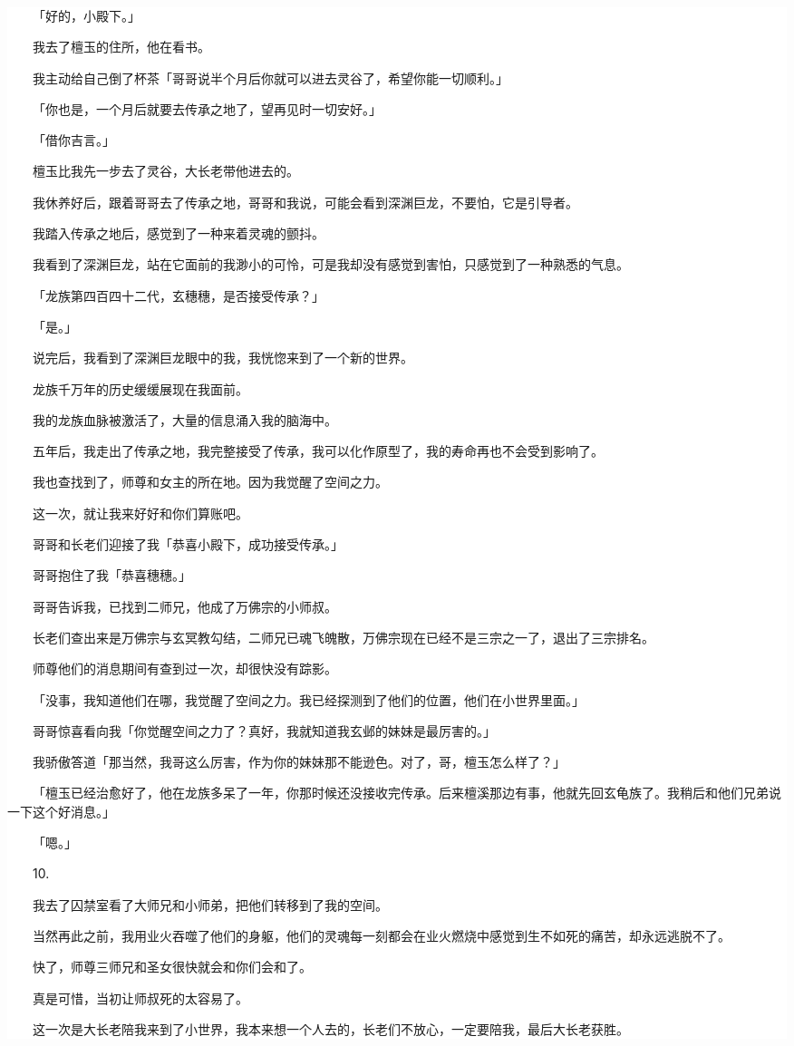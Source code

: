 &emsp;&emsp;「好的，小殿下。」  
  
&emsp;&emsp;我去了檀玉的住所，他在看书。  
  
&emsp;&emsp;我主动给自己倒了杯茶「哥哥说半个月后你就可以进去灵谷了，希望你能一切顺利。」  
  
&emsp;&emsp;「你也是，一个月后就要去传承之地了，望再见时一切安好。」  
  
&emsp;&emsp;「借你吉言。」  
  
&emsp;&emsp;檀玉比我先一步去了灵谷，大长老带他进去的。  
  
&emsp;&emsp;我休养好后，跟着哥哥去了传承之地，哥哥和我说，可能会看到深渊巨龙，不要怕，它是引导者。  
  
&emsp;&emsp;我踏入传承之地后，感觉到了一种来着灵魂的颤抖。  
  
&emsp;&emsp;我看到了深渊巨龙，站在它面前的我渺小的可怜，可是我却没有感觉到害怕，只感觉到了一种熟悉的气息。  
  
&emsp;&emsp;「龙族第四百四十二代，玄穗穗，是否接受传承？」  
  
&emsp;&emsp;「是。」  
  
&emsp;&emsp;说完后，我看到了深渊巨龙眼中的我，我恍惚来到了一个新的世界。  
  
&emsp;&emsp;龙族千万年的历史缓缓展现在我面前。  
  
&emsp;&emsp;我的龙族血脉被激活了，大量的信息涌入我的脑海中。  
  
&emsp;&emsp;五年后，我走出了传承之地，我完整接受了传承，我可以化作原型了，我的寿命再也不会受到影响了。  
  
&emsp;&emsp;我也查找到了，师尊和女主的所在地。因为我觉醒了空间之力。  
  
&emsp;&emsp;这一次，就让我来好好和你们算账吧。  
  
&emsp;&emsp;哥哥和长老们迎接了我「恭喜小殿下，成功接受传承。」  
  
&emsp;&emsp;哥哥抱住了我「恭喜穗穗。」  
  
&emsp;&emsp;哥哥告诉我，已找到二师兄，他成了万佛宗的小师叔。  
  
&emsp;&emsp;长老们查出来是万佛宗与玄冥教勾结，二师兄已魂飞魄散，万佛宗现在已经不是三宗之一了，退出了三宗排名。  
  
&emsp;&emsp;师尊他们的消息期间有查到过一次，却很快没有踪影。  
  
&emsp;&emsp;「没事，我知道他们在哪，我觉醒了空间之力。我已经探测到了他们的位置，他们在小世界里面。」  
  
&emsp;&emsp;哥哥惊喜看向我「你觉醒空间之力了？真好，我就知道我玄邺的妹妹是最厉害的。」  
  
&emsp;&emsp;我骄傲答道「那当然，我哥这么厉害，作为你的妹妹那不能逊色。对了，哥，檀玉怎么样了？」  
  
&emsp;&emsp;「檀玉已经治愈好了，他在龙族多呆了一年，你那时候还没接收完传承。后来檀溪那边有事，他就先回玄龟族了。我稍后和他们兄弟说一下这个好消息。」  
  
&emsp;&emsp;「嗯。」  
  
&emsp;&emsp;10.  
  
&emsp;&emsp;我去了囚禁室看了大师兄和小师弟，把他们转移到了我的空间。  
  
&emsp;&emsp;当然再此之前，我用业火吞噬了他们的身躯，他们的灵魂每一刻都会在业火燃烧中感觉到生不如死的痛苦，却永远逃脱不了。  
  
&emsp;&emsp;快了，师尊三师兄和圣女很快就会和你们会和了。  
  
&emsp;&emsp;真是可惜，当初让师叔死的太容易了。  
  
&emsp;&emsp;这一次是大长老陪我来到了小世界，我本来想一个人去的，长老们不放心，一定要陪我，最后大长老获胜。  
  
